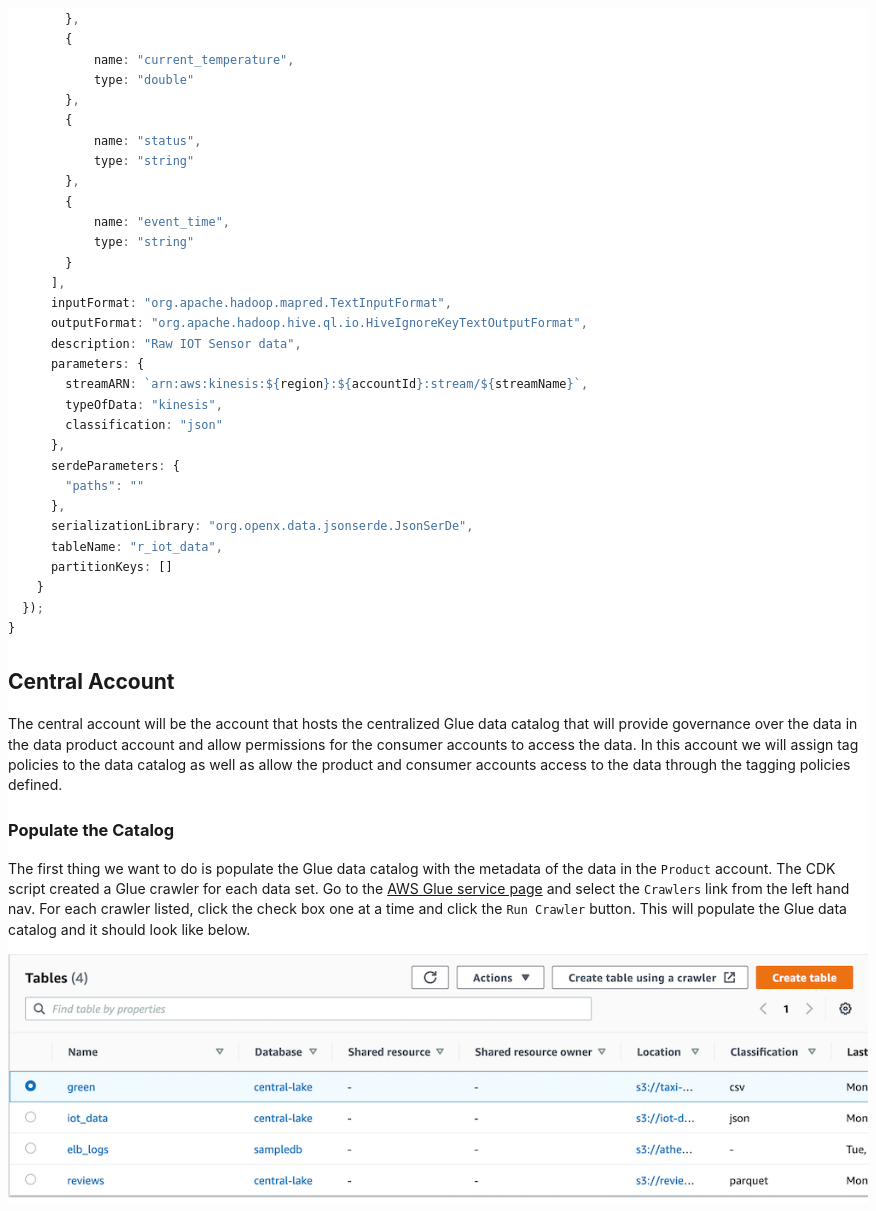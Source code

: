 ``` typescript
        },
        {
            name: "current_temperature",
            type: "double"
        },
        {
            name: "status",
            type: "string"
        },
        {
            name: "event_time",
            type: "string"
        }
      ],
      inputFormat: "org.apache.hadoop.mapred.TextInputFormat",
      outputFormat: "org.apache.hadoop.hive.ql.io.HiveIgnoreKeyTextOutputFormat",
      description: "Raw IOT Sensor data",
      parameters: {
        streamARN: `arn:aws:kinesis:${region}:${accountId}:stream/${streamName}`,
        typeOfData: "kinesis",
        classification: "json"
      },
      serdeParameters: {
        "paths": ""
      },
      serializationLibrary: "org.openx.data.jsonserde.JsonSerDe",
      tableName: "r_iot_data",
      partitionKeys: []
    }
  });
}
```

## Central Account

The central account will be the account that hosts the centralized Glue data catalog that will provide governance over the data in the data product account and allow permissions for the consumer accounts to access the data. In this account we will assign tag policies to the data catalog as well as allow the product and consumer accounts access to the data through the tagging policies defined.

### Populate the Catalog

The first thing we want to do is populate the Glue data catalog with the metadata of the data in the `Product` account. The CDK script created a Glue crawler for each data set. Go to the [AWS Glue service page](https://console.aws.amazon.com/glue/) and select the `Crawlers` link from the left hand nav. For each crawler listed, click the check box one at a time and click the `Run Crawler` button. This will populate the Glue data catalog and it should look like below.

![central-glue-catalog](../../../assets/images/glue-catalog.png)
